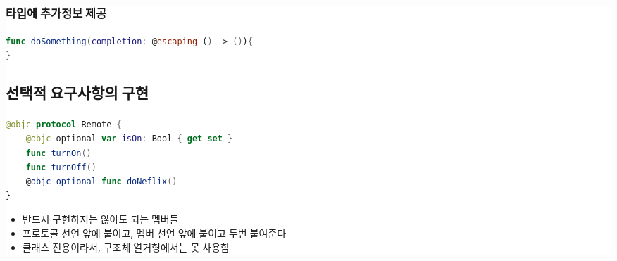 ### 타입에 추가정보 제공

```swift
func doSomething(completion: @escaping () -> ()){
}
```

## 선택적 요구사항의 구현

```swift
@objc protocol Remote {
    @objc optional var isOn: Bool { get set }
    func turnOn()
    func turnOff()
    @objc optional func doNeflix()
}
```

- 반드시 구현하지는 않아도 되는 멤버들
- 프로토콜 선언 앞에 붙이고, 멤버 선언 앞에 붙이고 두번 붙여준다
- 클래스 전용이라서, 구조체 열거형에서는 못 사용함
